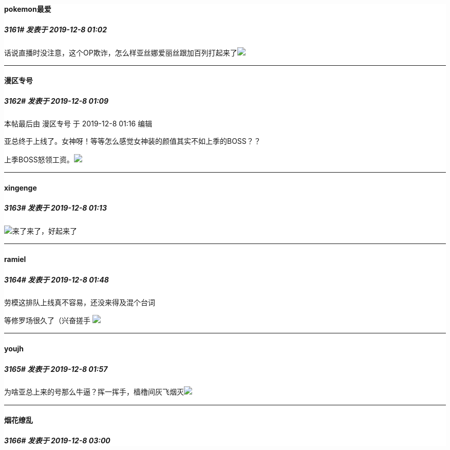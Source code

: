 ####  pokemon最爱  
##### 3161#       发表于 2019-12-8 01:02


话说直播时没注意，这个OP欺诈，怎么样亚丝娜爱丽丝跟加百列打起来了<img src="https://static.saraba1st.com/image/smiley/face2017/068.png" referrerpolicy="no-referrer">


-----

####  漫区专号  
##### 3162#       发表于 2019-12-8 01:09


 本帖最后由 漫区专号 于 2019-12-8 01:16 编辑 

亚总终于上线了。女神呀！等等怎么感觉女神装的颜值其实不如上季的BOSS？？


上季BOSS怒领工资。<img src="https://static.saraba1st.com/image/smiley/face2017/067.png" referrerpolicy="no-referrer">


-----

####  xingenge  
##### 3163#       发表于 2019-12-8 01:13


<img src="https://static.saraba1st.com/image/smiley/face2017/018.png" referrerpolicy="no-referrer">来了来了，好起来了


-----

####  ramiel  
##### 3164#       发表于 2019-12-8 01:48


劳模这排队上线真不容易，还没来得及混个台词


等修罗场很久了（兴奋搓手
<img src="https://static.saraba1st.com/image/smiley/face2017/067.png" referrerpolicy="no-referrer">


-----

####  youjh  
##### 3165#       发表于 2019-12-8 01:57


为啥亚总上来的号那么牛逼？挥一挥手，樯橹间灰飞烟灭<img src="https://static.saraba1st.com/image/smiley/face2017/001.png" referrerpolicy="no-referrer">


-----

####  烟花缭乱  
##### 3166#       发表于 2019-12-8 03:00
